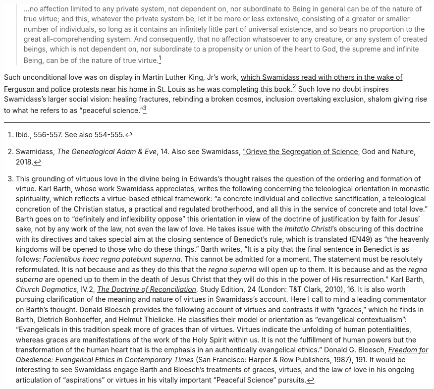  

[^17]:
    On the Trinitarian dynamic of love of God’s triune self-preceding and extending to the love of creation (Trinitarian overflow), see Jonathan Edwards, _The Nature of True Virtue_, in [_Ethical Writings_](https://www.amazon.com/dp/0300040202), ed. Paul Ramsey, vol. 8, _The Works of Jonathan Edwards_ (New Haven, CT: Yale University Press, 1989), 557. 

[^18]:
    Ibid.

> ...no affection limited to any private system, not dependent on, nor subordinate to Being in general can be of the nature of true virtue; and this, whatever the private system be, let it be more or less extensive, consisting of a greater or smaller number of individuals, so long as it contains an infinitely little part of universal existence, and so bears no proportion to the great all-comprehending system. And consequently, that no affection whatsoever to any creature, or any system of created beings, which is not dependent on, nor subordinate to a propensity or union of the heart to God, the supreme and infinite Being, can be of the nature of true virtue.[^19]


[^19]:
    Ibid., 556-557. See also 554-555.

Such unconditional love was on display in Martin Luther King, Jr’s work, [which Swamidass read with others in the wake of Ferguson and police protests near his home in St. Louis as he was completing this book](https://godandnature.asa3.org/essay-grieve-the-segregation-of-science-by-s-joshua-swamidass.html).[^20] Such love no doubt inspires Swamidass’s larger social vision: healing fractures, rebinding a broken cosmos, inclusion overtaking exclusion, shalom giving rise to what he refers to as “peaceful science.”[^21] 

[^20]:
    Swamidass, _The Genealogical Adam & Eve_, 14.  Also see Swamidass, ["Grieve the Segregation of Science](https://godandnature.asa3.org/essay-grieve-the-segregation-of-science-by-s-joshua-swamidass.html), God and Nature, 2018.

[^21]:
    This grounding of virtuous love in the divine being in Edwards’s thought raises the question of the ordering and formation of virtue. Karl Barth, whose work Swamidass appreciates, writes the following concerning the teleological orientation in monastic spirituality, which reflects a virtue-based ethical framework: “a concrete individual and collective sanctification, a teleological concretion of the Christian status, a practical and regulated brotherhood, and all this in the service of concrete and total love.” Barth goes on to “definitely and inflexibility oppose” this orientation in view of the doctrine of justification by faith for Jesus’ sake, not by any work of the law, not even the law of love. He takes issue with the _Imitatio Christi_’s obscuring of this doctrine with its directives and takes special aim at the closing sentence of Benedict’s rule, which is translated (EN49) as “the heavenly kingdoms will be opened to those who do these things.” Barth writes, “It is a pity that the final sentence in Benedict is as follows: _Facientibus haec regna patebunt superna_. This cannot be admitted for a moment. The statement must be resolutely reformulated. It is not because and as they do this that the _regna superna_ will open up to them. It is because and as the _regna superna_ are opened up to them in the death of Jesus Christ that they will do this in the power of His resurrection.” Karl Barth, _Church Dogmatics_, IV.2, [_The Doctrine of Reconciliation_](https://www.amazon.com/dp/0567508846), Study Edition, 24 (London: T&T Clark, 2010), 16. It is also worth pursuing clarification of the meaning and nature of virtues in Swamidass’s account. Here I call to mind a leading commentator on Barth’s thought. Donald Bloesch provides the following account of virtues and contrasts it with “graces,” which he finds in Barth, Dietrich Bonhoeffer, and Helmut Thielicke. He classifies their model or orientation as “evangelical contextualism”: “Evangelicals in this tradition speak more of graces than of virtues. Virtues indicate the unfolding of human potentialities, whereas graces are manifestations of the work of the Holy Spirit within us. It is not the fulfillment of human powers but the transformation of the human heart that is the emphasis in an authentically evangelical ethics.” Donald G. Bloesch, [_Freedom for Obedience: Evangelical Ethics in Contemporary Times_](https://www.amazon.com/dp/1579109322) (San Francisco: Harper & Row Publishers, 1987), 191. It would be interesting to see Swamidass engage Barth and Bloesch’s treatments of graces, virtues, and the law of love in his ongoing articulation of “aspirations” or virtues in his vitally important “Peaceful Science” pursuits.
